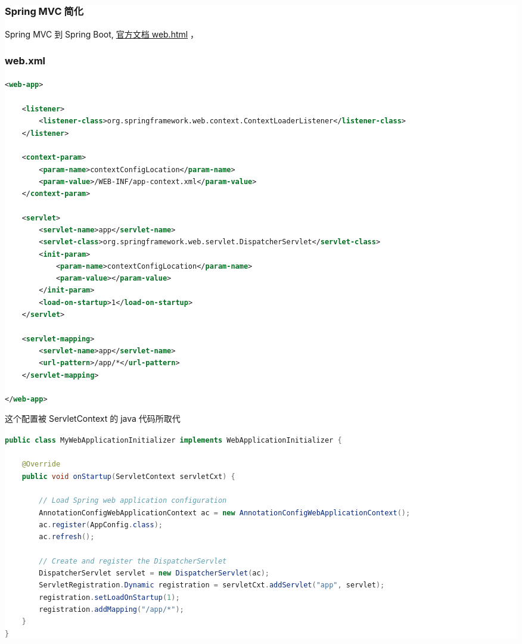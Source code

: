 ### Spring MVC 简化

Spring MVC 到 Spring Boot, [官方文档 web.html](https://docs.spring.io/spring/docs/current/spring-framework-reference/web.html) ， 

### web.xml

```xml
<web-app>

    <listener>
        <listener-class>org.springframework.web.context.ContextLoaderListener</listener-class>
    </listener>

    <context-param>
        <param-name>contextConfigLocation</param-name>
        <param-value>/WEB-INF/app-context.xml</param-value>
    </context-param>

    <servlet>
        <servlet-name>app</servlet-name>
        <servlet-class>org.springframework.web.servlet.DispatcherServlet</servlet-class>
        <init-param>
            <param-name>contextConfigLocation</param-name>
            <param-value></param-value>
        </init-param>
        <load-on-startup>1</load-on-startup>
    </servlet>

    <servlet-mapping>
        <servlet-name>app</servlet-name>
        <url-pattern>/app/*</url-pattern>
    </servlet-mapping>

</web-app>
```

这个配置被 ServletContext 的 java 代码所取代

```java
public class MyWebApplicationInitializer implements WebApplicationInitializer {

    @Override
    public void onStartup(ServletContext servletCxt) {

        // Load Spring web application configuration
        AnnotationConfigWebApplicationContext ac = new AnnotationConfigWebApplicationContext();
        ac.register(AppConfig.class);
        ac.refresh();

        // Create and register the DispatcherServlet
        DispatcherServlet servlet = new DispatcherServlet(ac);
        ServletRegistration.Dynamic registration = servletCxt.addServlet("app", servlet);
        registration.setLoadOnStartup(1);
        registration.addMapping("/app/*");
    }
}
```
